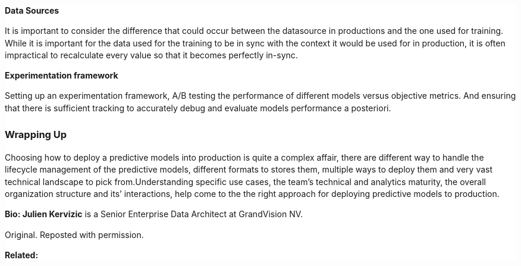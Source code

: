 **Data Sources**

It is important to consider the difference that could occur between the datasource in productions and the one used for training. While it is important for the data used for the training to be in sync with the context it would be used for in production, it is often impractical to recalculate every value so that it becomes perfectly in-sync.

**Experimentation framework**

Setting up an experimentation framework, A/B testing the performance of different models versus objective metrics. And ensuring that there is sufficient tracking to accurately debug and evaluate models performance a posteriori.

### Wrapping Up

Choosing how to deploy a predictive models into production is quite a complex affair, there are different way to handle the lifecycle management of the predictive models, different formats to stores them, multiple ways to deploy them and very vast technical landscape to pick from.Understanding specific use cases, the team’s technical and analytics maturity, the overall organization structure and its’ interactions, help come to the the right approach for deploying predictive models to production.

**Bio: Julien Kervizic** is a Senior Enterprise Data Architect at GrandVision NV.

Original. Reposted with permission.

**Related:**







 


